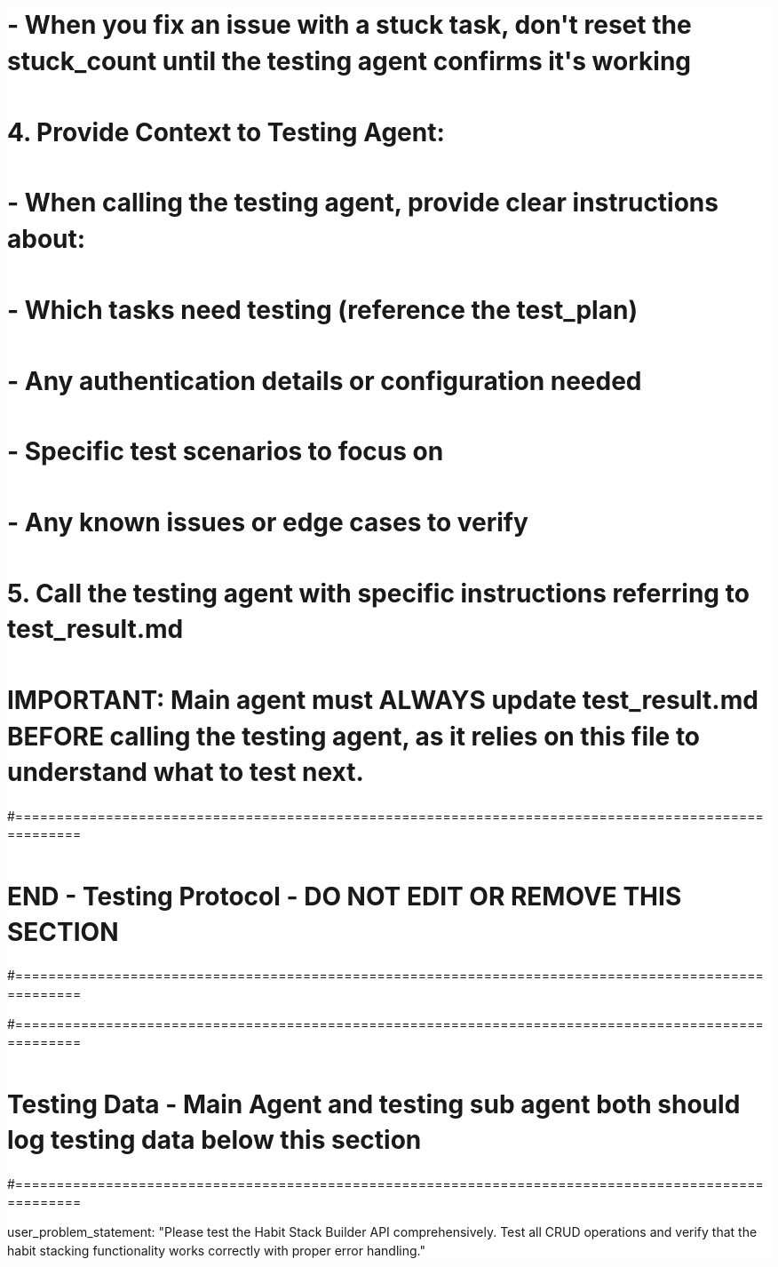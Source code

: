 #    - When you fix an issue with a stuck task, don't reset the stuck_count until the testing agent confirms it's working
#
# 4. Provide Context to Testing Agent:
#    - When calling the testing agent, provide clear instructions about:
#      - Which tasks need testing (reference the test_plan)
#      - Any authentication details or configuration needed
#      - Specific test scenarios to focus on
#      - Any known issues or edge cases to verify
#
# 5. Call the testing agent with specific instructions referring to test_result.md
#
# IMPORTANT: Main agent must ALWAYS update test_result.md BEFORE calling the testing agent, as it relies on this file to understand what to test next.

#====================================================================================================
# END - Testing Protocol - DO NOT EDIT OR REMOVE THIS SECTION
#====================================================================================================



#====================================================================================================
# Testing Data - Main Agent and testing sub agent both should log testing data below this section
#====================================================================================================

user_problem_statement: "Please test the Habit Stack Builder API comprehensively. Test all CRUD operations and verify that the habit stacking functionality works correctly with proper error handling."
